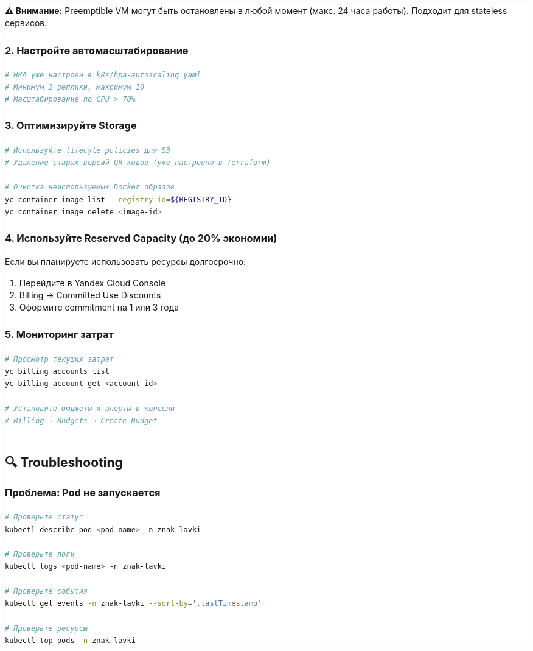 **⚠️ Внимание:** Preemptible VM могут быть остановлены в любой момент (макс. 24 часа работы). Подходит для stateless сервисов.

### 2. Настройте автомасштабирование

```yaml
# HPA уже настроен в k8s/hpa-autoscaling.yaml
# Минимум 2 реплики, максимум 10
# Масштабирование по CPU > 70%
```

### 3. Оптимизируйте Storage

```bash
# Используйте lifecyle policies для S3
# Удаление старых версий QR кодов (уже настроено в Terraform)

# Очистка неиспользуемых Docker образов
yc container image list --registry-id=${REGISTRY_ID}
yc container image delete <image-id>
```

### 4. Используйте Reserved Capacity (до 20% экономии)

Если вы планируете использовать ресурсы долгосрочно:

1. Перейдите в [Yandex Cloud Console](https://console.cloud.yandex.ru)
2. Billing → Committed Use Discounts
3. Оформите commitment на 1 или 3 года

### 5. Мониторинг затрат

```bash
# Просмотр текущих затрат
yc billing accounts list
yc billing account get <account-id>

# Установите бюджеты и алерты в консоли
# Billing → Budgets → Create Budget
```

---

## 🔍 Troubleshooting

### Проблема: Pod не запускается

```bash
# Проверьте статус
kubectl describe pod <pod-name> -n znak-lavki

# Проверьте логи
kubectl logs <pod-name> -n znak-lavki

# Проверьте события
kubectl get events -n znak-lavki --sort-by='.lastTimestamp'

# Проверьте ресурсы
kubectl top pods -n znak-lavki
```
